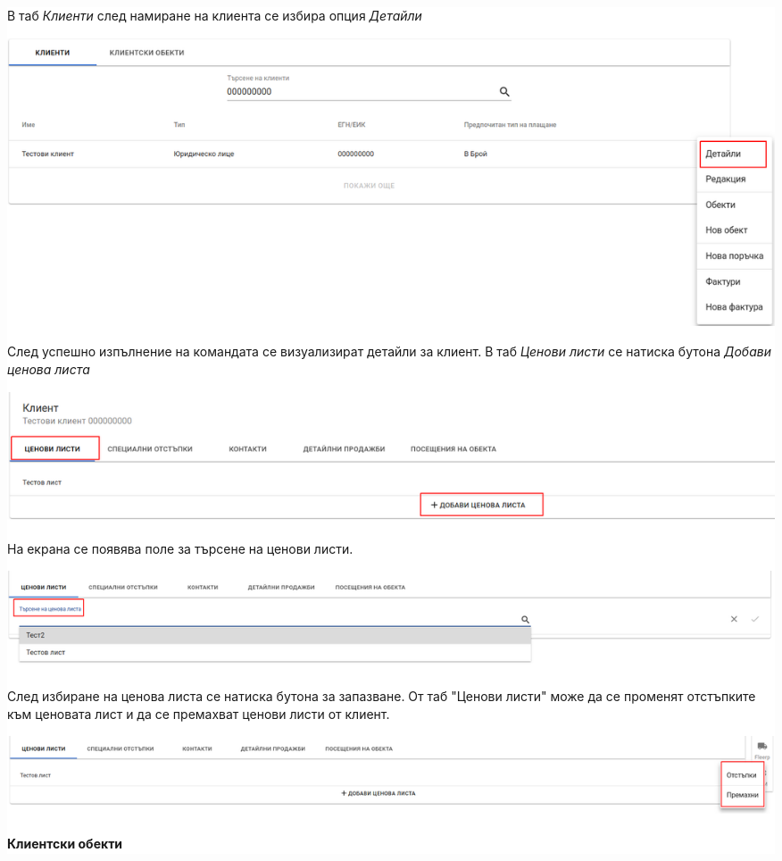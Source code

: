 В таб *Клиенти* след намиране на клиента се избира опция *Детайли*

![Pricelists](./pricelist-clients-list.bg.png "Клиенти")

След успешно изпълнение на командата се визуализират детайли за клиент. В таб *Ценови листи* се натиска бутона *Добави ценова листа*

![Pricelists](./pricelist-clients-details.bg.png "Детайли за клиент")

На екрана се появява поле за търсене на ценови листи.

![Pricelists](./pricelist-clients-pricelist.bg.png "Добавяне на ценова листа")

След избиране на ценова листа се натиска бутона за запазване. От таб "Ценови листи" може да се променят отстъпките към ценовата лист и да се премахват ценови листи от клиент.

![Pricelists](./pricelist-clients-details-options.bg.png "Опции към ценови листи")

#### Клиентски обекти
